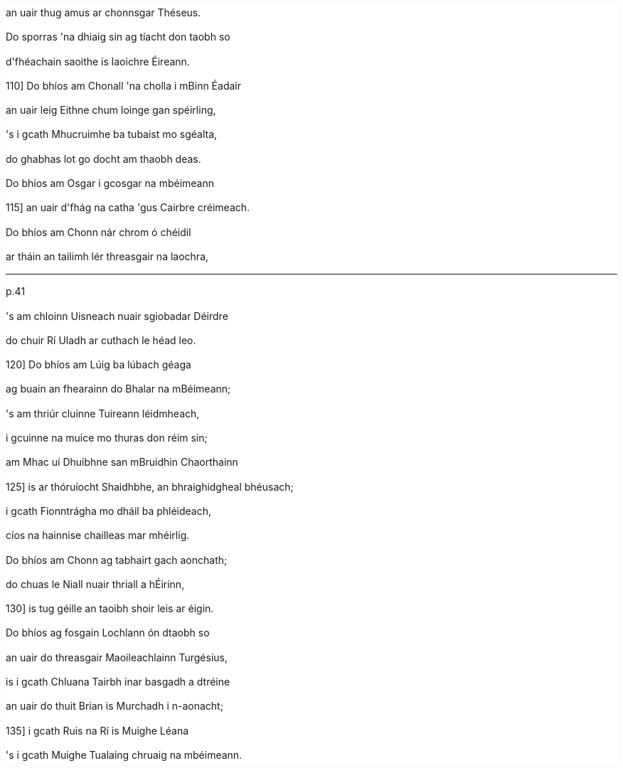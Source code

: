 an uair thug amus ar chonnsgar Théseus.
  
Do sporras 'na dhiaig sin ag tíacht don taobh so
  
d'fhéachain saoithe is laoichre Éireann.
  
110] Do bhíos am Chonall 'na cholla i mBinn Éadair
  
an uair leig Eithne chum loinge gan spéirling,
  
's i gcath Mhucruimhe ba tubaist mo sgéalta,
  
do ghabhas lot go docht am thaobh deas.
  
Do bhíos am Osgar i gcosgar na mbéimeann
  
115] an uair d'fhág na catha 'gus Cairbre créimeach.
  
Do bhíos am Chonn nár chrom ó chéidil
  
ar tháin an tailimh lér threasgair na laochra,


---

p.41


's am chloinn Uisneach nuair sgiobadar Déirdre
  
do chuir Rí Uladh ar cuthach le héad leo.
  
120] Do bhíos am Lúig ba lúbach géaga
  
ag buain an fhearainn do Bhalar na mBéimeann;
  
's am thriúr cluinne Tuireann léidmheach,
  
i gcuinne na muice mo thuras don réim sin;
  
am Mhac uí Dhuibhne san mBruidhin Chaorthainn
  
125] is ar thóruíocht Shaidhbhe, an bhraighidgheal bhéusach;
  
i gcath Fionntrágha mo dháil ba phléideach,
  
cíos na hainnise chailleas mar mhéirlig.
  
Do bhíos am Chonn ag tabhairt gach aonchath;
  
do chuas le Niall nuair thriall a hÉirinn,
  
130] is tug géille an taoibh shoir leis ar éigin.
  
Do bhíos ag fosgain Lochlann ón dtaobh so
  
an uair do threasgair Maoileachlainn Turgésius,
  
is i gcath Chluana Tairbh inar basgadh a dtréine
  
an uair do thuit Brian is Murchadh i n-aonacht;
  
135] i gcath Ruis na Rí is Muighe Léana
  
's i gcath Muighe Tualaing chruaig na mbéimeann.
  